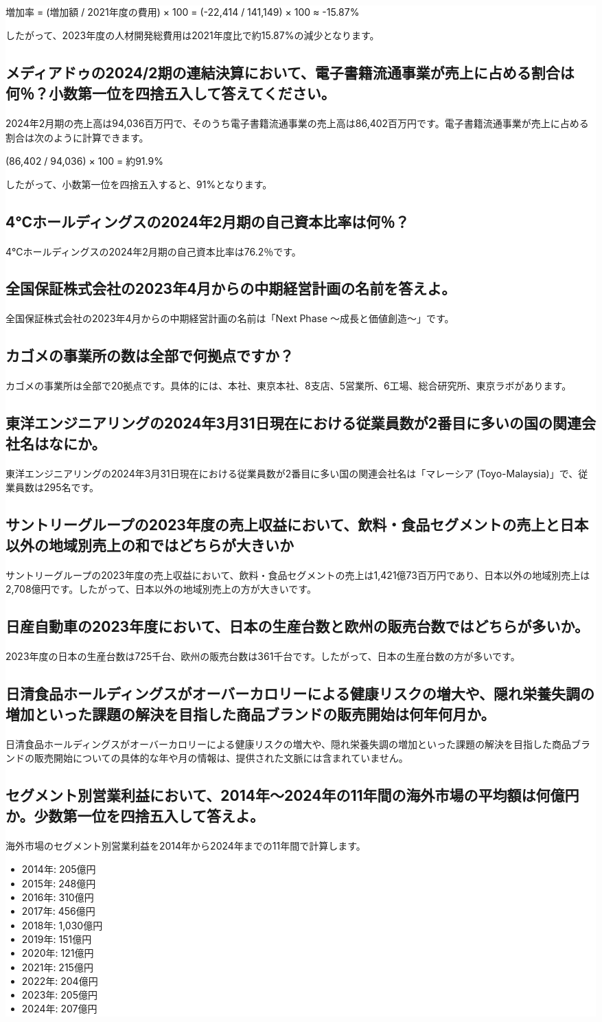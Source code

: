 増加率 = (増加額 / 2021年度の費用) × 100 = (-22,414 / 141,149) × 100 ≈ -15.87%

したがって、2023年度の人材開発総費用は2021年度比で約15.87%の減少となります。

## メディアドゥの2024/2期の連結決算において、電子書籍流通事業が売上に占める割合は何％？小数第一位を四捨五入して答えてください。
2024年2月期の売上高は94,036百万円で、そのうち電子書籍流通事業の売上高は86,402百万円です。電子書籍流通事業が売上に占める割合は次のように計算できます。

(86,402 / 94,036) × 100 = 約91.9%

したがって、小数第一位を四捨五入すると、91%となります。

## 4℃ホールディングスの2024年2月期の自己資本比率は何％？
4℃ホールディングスの2024年2月期の自己資本比率は76.2％です。

## 全国保証株式会社の2023年4月からの中期経営計画の名前を答えよ。
全国保証株式会社の2023年4月からの中期経営計画の名前は「Next Phase ～成長と価値創造～」です。

## カゴメの事業所の数は全部で何拠点ですか？
カゴメの事業所は全部で20拠点です。具体的には、本社、東京本社、8支店、5営業所、6工場、総合研究所、東京ラボがあります。

## 東洋エンジニアリングの2024年3月31日現在における従業員数が2番目に多いの国の関連会社名はなにか。
東洋エンジニアリングの2024年3月31日現在における従業員数が2番目に多い国の関連会社名は「マレーシア (Toyo-Malaysia)」で、従業員数は295名です。

## サントリーグループの2023年度の売上収益において、飲料・食品セグメントの売上と日本以外の地域別売上の和ではどちらが大きいか
サントリーグループの2023年度の売上収益において、飲料・食品セグメントの売上は1,421億73百万円であり、日本以外の地域別売上は2,708億円です。したがって、日本以外の地域別売上の方が大きいです。

## 日産自動車の2023年度において、日本の生産台数と欧州の販売台数ではどちらが多いか。
2023年度の日本の生産台数は725千台、欧州の販売台数は361千台です。したがって、日本の生産台数の方が多いです。

## 日清食品ホールディングスがオーバーカロリーによる健康リスクの増大や、隠れ栄養失調の増加といった課題の解決を目指した商品ブランドの販売開始は何年何月か。
日清食品ホールディングスがオーバーカロリーによる健康リスクの増大や、隠れ栄養失調の増加といった課題の解決を目指した商品ブランドの販売開始についての具体的な年や月の情報は、提供された文脈には含まれていません。

## セグメント別営業利益において、2014年〜2024年の11年間の海外市場の平均額は何億円か。少数第一位を四捨五入して答えよ。
海外市場のセグメント別営業利益を2014年から2024年までの11年間で計算します。

- 2014年: 205億円
- 2015年: 248億円
- 2016年: 310億円
- 2017年: 456億円
- 2018年: 1,030億円
- 2019年: 151億円
- 2020年: 121億円
- 2021年: 215億円
- 2022年: 204億円
- 2023年: 205億円
- 2024年: 207億円
